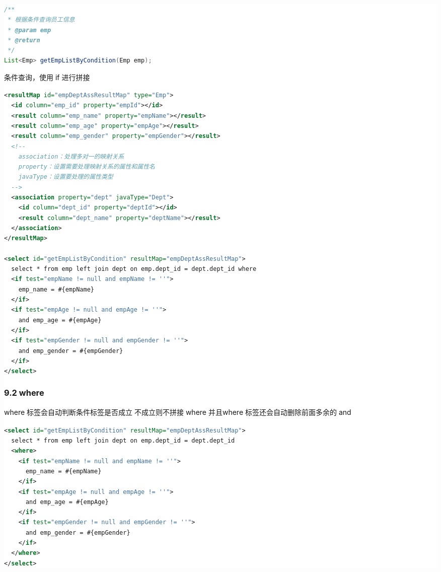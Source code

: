 ```java
/**
 * 根据条件查询员工信息
 * @param emp
 * @return
 */
List<Emp> getEmpListByCondition(Emp emp);
```

条件查询，使用 if 进行拼接

```xml
<resultMap id="empDeptAssResultMap" type="Emp">
  <id column="emp_id" property="empId"></id>
  <result column="emp_name" property="empName"></result>
  <result column="emp_age" property="empAge"></result>
  <result column="emp_gender" property="empGender"></result>
  <!--
    association：处理多对一的映射关系
    property：设置需要处理映射关系的属性和属性名
    javaType：设置要处理的属性类型
  -->
  <association property="dept" javaType="Dept">
    <id column="dept_id" property="deptId"></id>
    <result column="dept_name" property="deptName"></result>
  </association>
</resultMap>

<select id="getEmpListByCondition" resultMap="empDeptAssResultMap">
  select * from emp left join dept on emp.dept_id = dept.dept_id where
  <if test="empName != null and empName != ''">
    emp_name = #{empName}
  </if>
  <if test="empAge != null and empAge != ''">
    and emp_age = #{empAge}
  </if>
  <if test="empGender != null and empGender != ''">
    and emp_gender = #{empGender}
  </if>
</select>
```

### 9.2 where

where 标签会自动判断条件标签是否成立 不成立则不拼接 where 并且where 标签还会自动删除前面多余的 and

```xml
<select id="getEmpListByCondition" resultMap="empDeptAssResultMap">
  select * from emp left join dept on emp.dept_id = dept.dept_id
  <where>
    <if test="empName != null and empName != ''">
      emp_name = #{empName}
    </if>
    <if test="empAge != null and empAge != ''">
      and emp_age = #{empAge}
    </if>
    <if test="empGender != null and empGender != ''">
      and emp_gender = #{empGender}
    </if>
  </where>
</select>
```
